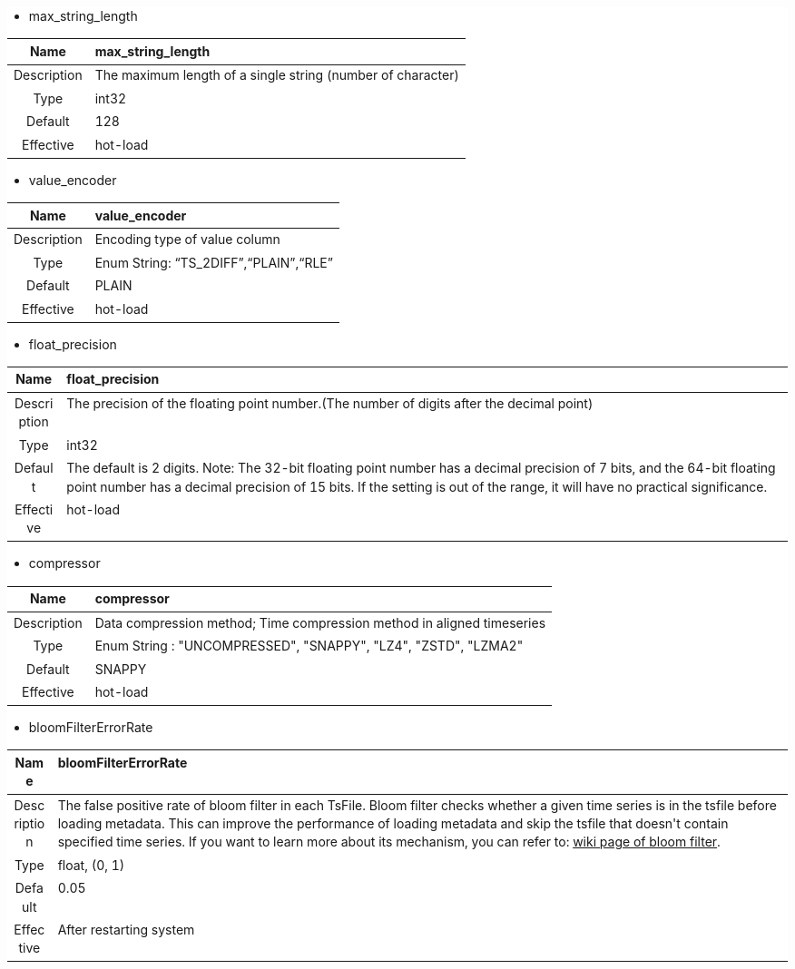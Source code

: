 * max\_string\_length

|Name| max\_string\_length |
|:---:|:---|
|Description|The maximum length of a single string (number of character)|
|Type|int32|
|Default| 128 |
|Effective|hot-load|

* value\_encoder

|    Name     | value\_encoder                        |
| :---------: | :------------------------------------ |
| Description | Encoding type of value column         |
|    Type     | Enum String: “TS_2DIFF”,“PLAIN”,“RLE” |
|   Default   | PLAIN                                 |
|  Effective  | hot-load                               |

* float\_precision

|Name| float\_precision |
|:---:|:---|
|Description| The precision of the floating point number.(The number of digits after the decimal point) |
|Type|int32|
|Default| The default is 2 digits. Note: The 32-bit floating point number has a decimal precision of 7 bits, and the 64-bit floating point number has a decimal precision of 15 bits. If the setting is out of the range, it will have no practical significance. |
|Effective|hot-load|

* compressor

|    Name     | compressor                                                             |
|:-----------:|:-----------------------------------------------------------------------|
| Description | Data compression method; Time compression method in aligned timeseries |
|    Type     | Enum String : "UNCOMPRESSED", "SNAPPY", "LZ4", "ZSTD", "LZMA2"         |
|   Default   | SNAPPY                                                                 |
|  Effective  | hot-load                                                               |

* bloomFilterErrorRate

|    Name     | bloomFilterErrorRate                                                                                                                                                                                                                                                                                                                                                                                             |
| :---------: | :--------------------------------------------------------------------------------------------------------------------------------------------------------------------------------------------------------------------------------------------------------------------------------------------------------------------------------------------------------------------------------------------------------------- |
| Description | The false positive rate of bloom filter in each TsFile. Bloom filter checks whether a given time series is in the tsfile before loading metadata. This can improve the performance of loading metadata and skip the tsfile that doesn't contain specified time series. If you want to learn more about its mechanism, you can refer to: [wiki page of bloom filter](https://en.wikipedia.org/wiki/Bloom_filter). |
|    Type     | float, (0, 1)                                                                                                                                                                                                                                                                                                                                                                                                    |
|   Default   | 0.05                                                                                                                                                                                                                                                                                                                                                                                                             |
|  Effective  | After restarting system                                                                                                                                                                                                                                                                                                                                                                                          |
